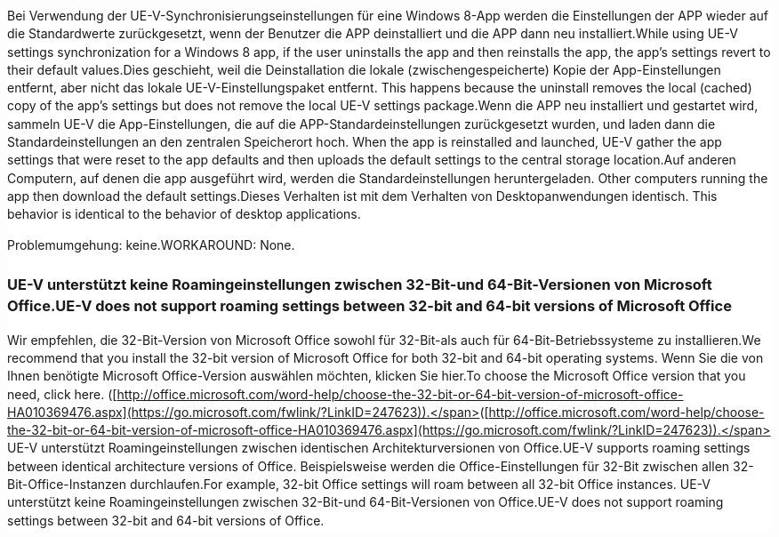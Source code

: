 <span data-ttu-id="8d123-141">Bei Verwendung der UE-V-Synchronisierungseinstellungen für eine Windows 8-App werden die Einstellungen der APP wieder auf die Standardwerte zurückgesetzt, wenn der Benutzer die APP deinstalliert und die APP dann neu installiert.</span><span class="sxs-lookup"><span data-stu-id="8d123-141">While using UE-V settings synchronization for a Windows 8 app, if the user uninstalls the app and then reinstalls the app, the app’s settings revert to their default values.</span></span><span data-ttu-id="8d123-142">Dies geschieht, weil die Deinstallation die lokale (zwischengespeicherte) Kopie der App-Einstellungen entfernt, aber nicht das lokale UE-V-Einstellungspaket entfernt.</span><span class="sxs-lookup"><span data-stu-id="8d123-142"> This happens because the uninstall removes the local (cached) copy of the app’s settings but does not remove the local UE-V settings package.</span></span><span data-ttu-id="8d123-143">Wenn die APP neu installiert und gestartet wird, sammeln UE-V die App-Einstellungen, die auf die APP-Standardeinstellungen zurückgesetzt wurden, und laden dann die Standardeinstellungen an den zentralen Speicherort hoch.</span><span class="sxs-lookup"><span data-stu-id="8d123-143"> When the app is reinstalled and launched, UE-V gather the app settings that were reset to the app defaults and then uploads the default settings to the central storage location.</span></span><span data-ttu-id="8d123-144">Auf anderen Computern, auf denen die app ausgeführt wird, werden die Standardeinstellungen heruntergeladen.</span><span class="sxs-lookup"><span data-stu-id="8d123-144"> Other computers running the app then download the default settings.</span></span><span data-ttu-id="8d123-145">Dieses Verhalten ist mit dem Verhalten von Desktopanwendungen identisch.</span><span class="sxs-lookup"><span data-stu-id="8d123-145"> This behavior is identical to the behavior of desktop applications.</span></span>

<span data-ttu-id="8d123-146">Problemumgehung: keine.</span><span class="sxs-lookup"><span data-stu-id="8d123-146">WORKAROUND: None.</span></span>

### <span data-ttu-id="8d123-147">UE-V unterstützt keine Roamingeinstellungen zwischen 32-Bit-und 64-Bit-Versionen von Microsoft Office.</span><span class="sxs-lookup"><span data-stu-id="8d123-147">UE-V does not support roaming settings between 32-bit and 64-bit versions of Microsoft Office</span></span>

<span data-ttu-id="8d123-148">Wir empfehlen, die 32-Bit-Version von Microsoft Office sowohl für 32-Bit-als auch für 64-Bit-Betriebssysteme zu installieren.</span><span class="sxs-lookup"><span data-stu-id="8d123-148">We recommend that you install the 32-bit version of Microsoft Office for both 32-bit and 64-bit operating systems.</span></span> <span data-ttu-id="8d123-149">Wenn Sie die von Ihnen benötigte Microsoft Office-Version auswählen möchten, klicken Sie hier.</span><span class="sxs-lookup"><span data-stu-id="8d123-149">To choose the Microsoft Office version that you need, click here.</span></span> <span data-ttu-id="8d123-150">([http://office.microsoft.com/word-help/choose-the-32-bit-or-64-bit-version-of-microsoft-office-HA010369476.aspx](https://go.microsoft.com/fwlink/?LinkID=247623)).</span><span class="sxs-lookup"><span data-stu-id="8d123-150">([http://office.microsoft.com/word-help/choose-the-32-bit-or-64-bit-version-of-microsoft-office-HA010369476.aspx](https://go.microsoft.com/fwlink/?LinkID=247623)).</span></span> <span data-ttu-id="8d123-151">UE-V unterstützt Roamingeinstellungen zwischen identischen Architekturversionen von Office.</span><span class="sxs-lookup"><span data-stu-id="8d123-151">UE-V supports roaming settings between identical architecture versions of Office.</span></span> <span data-ttu-id="8d123-152">Beispielsweise werden die Office-Einstellungen für 32-Bit zwischen allen 32-Bit-Office-Instanzen durchlaufen.</span><span class="sxs-lookup"><span data-stu-id="8d123-152">For example, 32-bit Office settings will roam between all 32-bit Office instances.</span></span> <span data-ttu-id="8d123-153">UE-V unterstützt keine Roamingeinstellungen zwischen 32-Bit-und 64-Bit-Versionen von Office.</span><span class="sxs-lookup"><span data-stu-id="8d123-153">UE-V does not support roaming settings between 32-bit and 64-bit versions of Office.</span></span>
